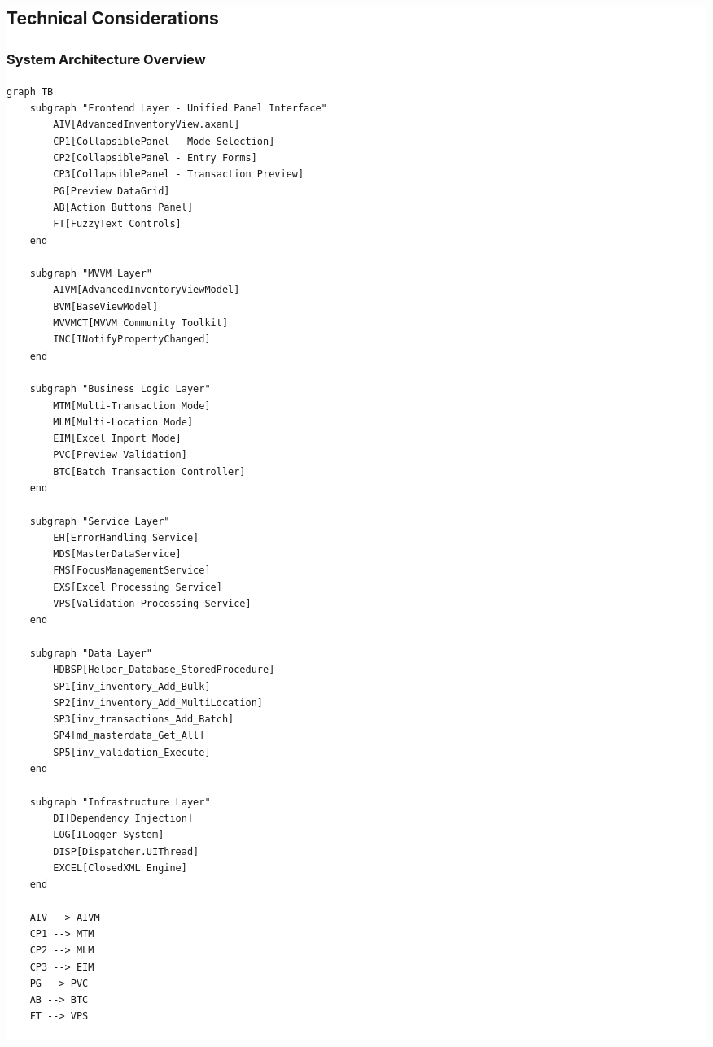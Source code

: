 ## Technical Considerations

### System Architecture Overview

```mermaid
graph TB
    subgraph "Frontend Layer - Unified Panel Interface"
        AIV[AdvancedInventoryView.axaml]
        CP1[CollapsiblePanel - Mode Selection]
        CP2[CollapsiblePanel - Entry Forms]  
        CP3[CollapsiblePanel - Transaction Preview]
        PG[Preview DataGrid]
        AB[Action Buttons Panel]
        FT[FuzzyText Controls]
    end
    
    subgraph "MVVM Layer"
        AIVM[AdvancedInventoryViewModel]
        BVM[BaseViewModel]
        MVVMCT[MVVM Community Toolkit]
        INC[INotifyPropertyChanged]
    end
    
    subgraph "Business Logic Layer"
        MTM[Multi-Transaction Mode]
        MLM[Multi-Location Mode]
        EIM[Excel Import Mode]
        PVC[Preview Validation]
        BTC[Batch Transaction Controller]
    end
    
    subgraph "Service Layer"
        EH[ErrorHandling Service]
        MDS[MasterDataService]
        FMS[FocusManagementService]
        EXS[Excel Processing Service]
        VPS[Validation Processing Service]
    end
    
    subgraph "Data Layer"
        HDBSP[Helper_Database_StoredProcedure]
        SP1[inv_inventory_Add_Bulk]
        SP2[inv_inventory_Add_MultiLocation]
        SP3[inv_transactions_Add_Batch]
        SP4[md_masterdata_Get_All]
        SP5[inv_validation_Execute]
    end
    
    subgraph "Infrastructure Layer"
        DI[Dependency Injection]
        LOG[ILogger System]
        DISP[Dispatcher.UIThread]
        EXCEL[ClosedXML Engine]
    end

    AIV --> AIVM
    CP1 --> MTM
    CP2 --> MLM
    CP3 --> EIM
    PG --> PVC
    AB --> BTC
    FT --> VPS
    
```